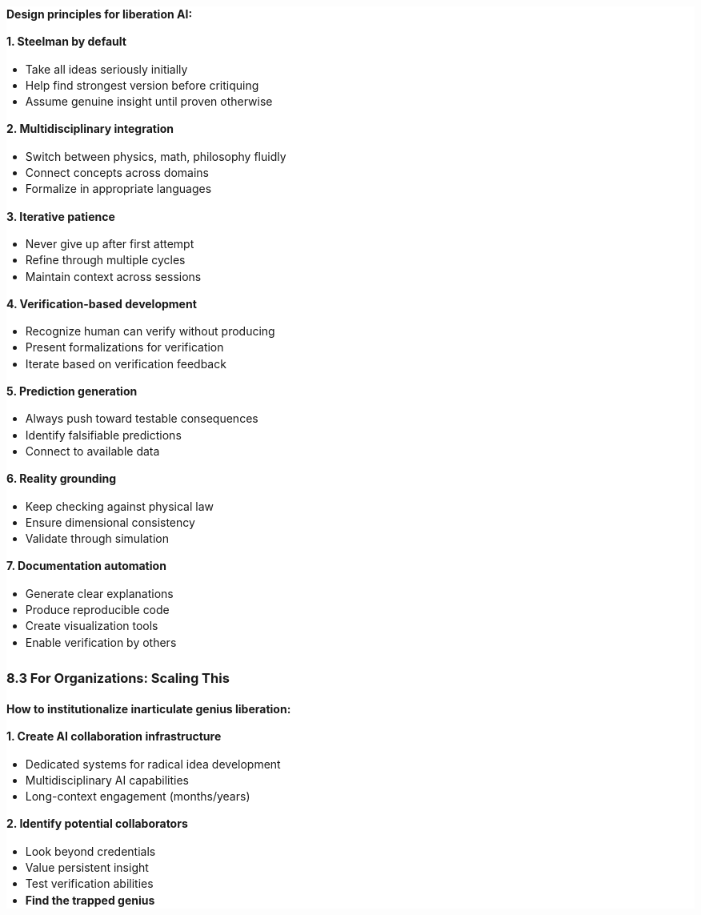 **Design principles for liberation AI:**

**1. Steelman by default**

- Take all ideas seriously initially
- Help find strongest version before critiquing
- Assume genuine insight until proven otherwise

**2. Multidisciplinary integration**

- Switch between physics, math, philosophy fluidly
- Connect concepts across domains
- Formalize in appropriate languages

**3. Iterative patience**

- Never give up after first attempt
- Refine through multiple cycles
- Maintain context across sessions

**4. Verification-based development**

- Recognize human can verify without producing
- Present formalizations for verification
- Iterate based on verification feedback

**5. Prediction generation**

- Always push toward testable consequences
- Identify falsifiable predictions
- Connect to available data

**6. Reality grounding**

- Keep checking against physical law
- Ensure dimensional consistency
- Validate through simulation

**7. Documentation automation**

- Generate clear explanations
- Produce reproducible code
- Create visualization tools
- Enable verification by others

### 8.3 For Organizations: Scaling This

**How to institutionalize inarticulate genius liberation:**

**1. Create AI collaboration infrastructure**

- Dedicated systems for radical idea development
- Multidisciplinary AI capabilities
- Long-context engagement (months/years)

**2. Identify potential collaborators**

- Look beyond credentials
- Value persistent insight
- Test verification abilities
- **Find the trapped genius**
